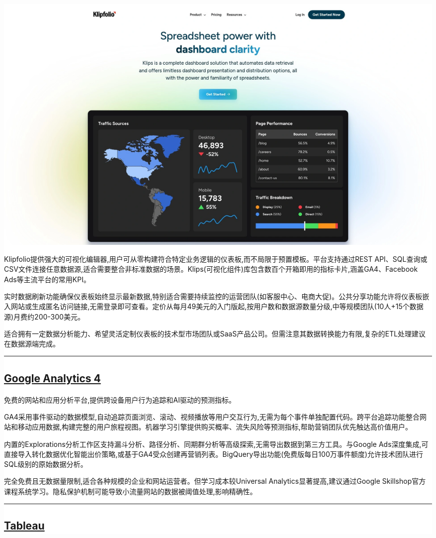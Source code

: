 ![Klipfolio Screenshot](image/klipfolio.webp)


Klipfolio提供强大的可视化编辑器,用户可从零构建符合特定业务逻辑的仪表板,而不局限于预置模板。平台支持通过REST API、SQL查询或CSV文件连接任意数据源,适合需要整合非标准数据的场景。Klips(可视化组件)库包含数百个开箱即用的指标卡片,涵盖GA4、Facebook Ads等主流平台的常用KPI。

实时数据刷新功能确保仪表板始终显示最新数据,特别适合需要持续监控的运营团队(如客服中心、电商大促)。公共分享功能允许将仪表板嵌入网站或生成匿名访问链接,无需登录即可查看。定价从每月49美元的入门版起,按用户数和数据源数量分级,中等规模团队(10人+15个数据源)月费约200-300美元。

适合拥有一定数据分析能力、希望灵活定制仪表板的技术型市场团队或SaaS产品公司。但需注意其数据转换能力有限,复杂的ETL处理建议在数据源端完成。

***

## **[Google Analytics 4](https://analytics.google.com)**

免费的网站和应用分析平台,提供跨设备用户行为追踪和AI驱动的预测指标。

GA4采用事件驱动的数据模型,自动追踪页面浏览、滚动、视频播放等用户交互行为,无需为每个事件单独配置代码。跨平台追踪功能整合网站和移动应用数据,构建完整的用户旅程视图。机器学习引擎提供购买概率、流失风险等预测指标,帮助营销团队优先触达高价值用户。

内置的Explorations分析工作区支持漏斗分析、路径分析、同期群分析等高级探索,无需导出数据到第三方工具。与Google Ads深度集成,可直接导入转化数据优化智能出价策略,或基于GA4受众创建再营销列表。BigQuery导出功能(免费版每日100万事件额度)允许技术团队进行SQL级别的原始数据分析。

完全免费且无数据量限制,适合各种规模的企业和网站运营者。但学习成本较Universal Analytics显著提高,建议通过Google Skillshop官方课程系统学习。隐私保护机制可能导致小流量网站的数据被阈值处理,影响精确性。

---

## **[Tableau](https://tableau.com)**
